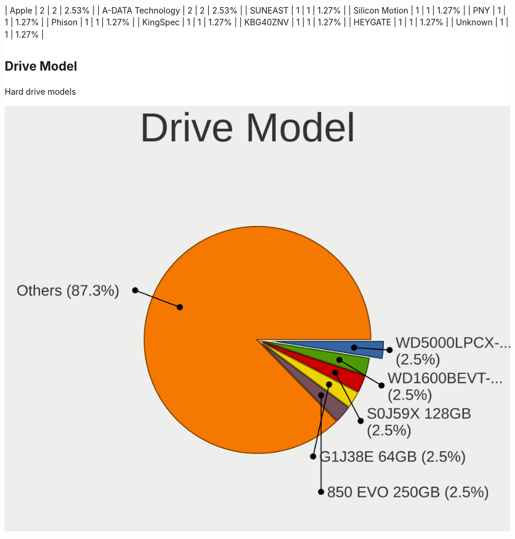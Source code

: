 | Apple               | 2         | 2      | 2.53%   |
| A-DATA Technology   | 2         | 2      | 2.53%   |
| SUNEAST             | 1         | 1      | 1.27%   |
| Silicon Motion      | 1         | 1      | 1.27%   |
| PNY                 | 1         | 1      | 1.27%   |
| Phison              | 1         | 1      | 1.27%   |
| KingSpec            | 1         | 1      | 1.27%   |
| KBG40ZNV            | 1         | 1      | 1.27%   |
| HEYGATE             | 1         | 1      | 1.27%   |
| Unknown             | 1         | 1      | 1.27%   |

Drive Model
-----------

Hard drive models

![Drive Model](./images/pie_chart/drive_model.svg)
